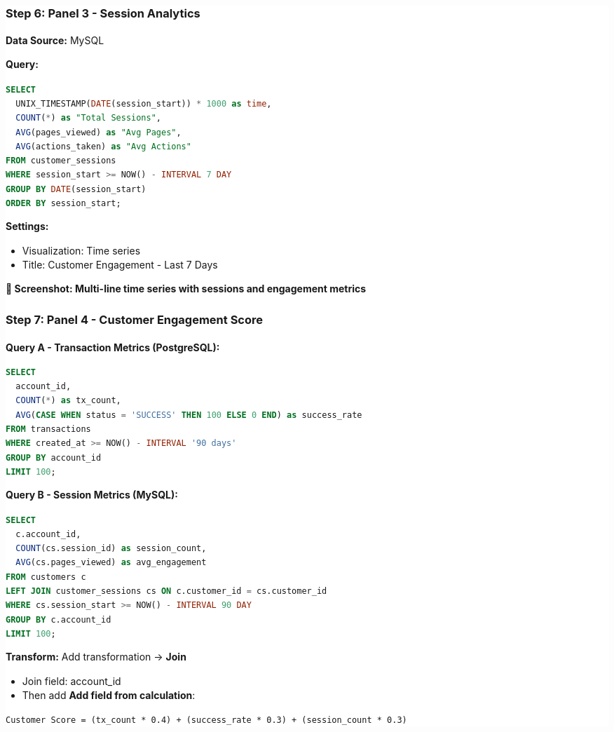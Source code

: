 ### Step 6: Panel 3 - Session Analytics

**Data Source:** MySQL

**Query:**
```sql
SELECT 
  UNIX_TIMESTAMP(DATE(session_start)) * 1000 as time,
  COUNT(*) as "Total Sessions",
  AVG(pages_viewed) as "Avg Pages",
  AVG(actions_taken) as "Avg Actions"
FROM customer_sessions
WHERE session_start >= NOW() - INTERVAL 7 DAY
GROUP BY DATE(session_start)
ORDER BY session_start;
```

**Settings:**
- Visualization: Time series
- Title: Customer Engagement - Last 7 Days

**📸 Screenshot: Multi-line time series with sessions and engagement metrics**

### Step 7: Panel 4 - Customer Engagement Score

**Query A - Transaction Metrics (PostgreSQL):**
```sql
SELECT 
  account_id,
  COUNT(*) as tx_count,
  AVG(CASE WHEN status = 'SUCCESS' THEN 100 ELSE 0 END) as success_rate
FROM transactions
WHERE created_at >= NOW() - INTERVAL '90 days'
GROUP BY account_id
LIMIT 100;
```

**Query B - Session Metrics (MySQL):**
```sql
SELECT 
  c.account_id,
  COUNT(cs.session_id) as session_count,
  AVG(cs.pages_viewed) as avg_engagement
FROM customers c
LEFT JOIN customer_sessions cs ON c.customer_id = cs.customer_id
WHERE cs.session_start >= NOW() - INTERVAL 90 DAY
GROUP BY c.account_id
LIMIT 100;
```

**Transform:** Add transformation → **Join**
- Join field: account_id
- Then add **Add field from calculation**:
```
Customer Score = (tx_count * 0.4) + (success_rate * 0.3) + (session_count * 0.3)
```
